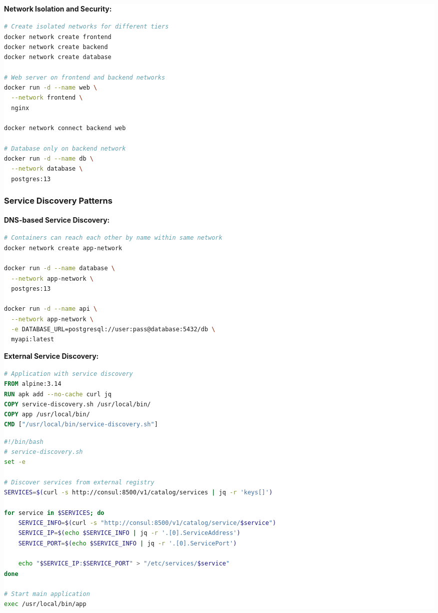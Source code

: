 **Network Isolation and Security:**
```bash
# Create isolated networks for different tiers
docker network create frontend
docker network create backend
docker network create database

# Web server on frontend and backend networks
docker run -d --name web \
  --network frontend \
  nginx

docker network connect backend web

# Database only on backend network
docker run -d --name db \
  --network database \
  postgres:13
```

### Service Discovery Patterns

**DNS-based Service Discovery:**
```bash
# Containers can reach each other by name within same network
docker network create app-network

docker run -d --name database \
  --network app-network \
  postgres:13

docker run -d --name api \
  --network app-network \
  -e DATABASE_URL=postgresql://user:pass@database:5432/db \
  myapi:latest
```

**External Service Discovery:**
```dockerfile
# Application with service discovery
FROM alpine:3.14
RUN apk add --no-cache curl jq
COPY service-discovery.sh /usr/local/bin/
COPY app /usr/local/bin/
CMD ["/usr/local/bin/service-discovery.sh"]
```

```bash
#!/bin/bash
# service-discovery.sh
set -e

# Discover services from external registry
SERVICES=$(curl -s http://consul:8500/v1/catalog/services | jq -r 'keys[]')

for service in $SERVICES; do
    SERVICE_INFO=$(curl -s "http://consul:8500/v1/catalog/service/$service")
    SERVICE_IP=$(echo $SERVICE_INFO | jq -r '.[0].ServiceAddress')
    SERVICE_PORT=$(echo $SERVICE_INFO | jq -r '.[0].ServicePort')
    
    echo "$SERVICE_IP:$SERVICE_PORT" > "/etc/services/$service"
done

# Start main application
exec /usr/local/bin/app
```
